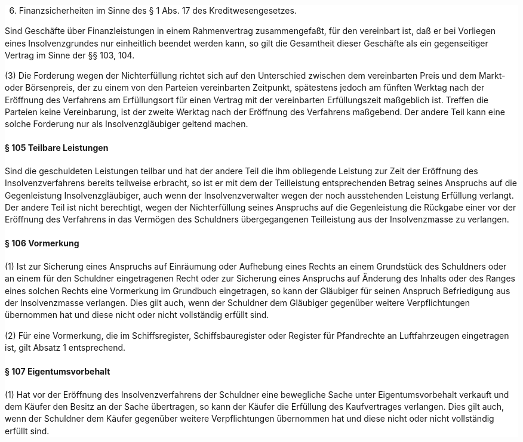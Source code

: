 
6.  Finanzsicherheiten im Sinne des § 1 Abs. 17 des Kreditwesengesetzes.



Sind Geschäfte über Finanzleistungen in einem Rahmenvertrag
zusammengefaßt, für den vereinbart ist, daß er bei Vorliegen eines
Insolvenzgrundes nur einheitlich beendet werden kann, so gilt die
Gesamtheit dieser Geschäfte als ein gegenseitiger Vertrag im Sinne der
§§ 103, 104.

(3) Die Forderung wegen der Nichterfüllung richtet sich auf den
Unterschied zwischen dem vereinbarten Preis und dem Markt- oder
Börsenpreis, der zu einem von den Parteien vereinbarten Zeitpunkt,
spätestens jedoch am fünften Werktag nach der Eröffnung des Verfahrens
am Erfüllungsort für einen Vertrag mit der vereinbarten Erfüllungszeit
maßgeblich ist. Treffen die Parteien keine Vereinbarung, ist der
zweite Werktag nach der Eröffnung des Verfahrens maßgebend. Der andere
Teil kann eine solche Forderung nur als Insolvenzgläubiger geltend
machen.


#### § 105 Teilbare Leistungen

Sind die geschuldeten Leistungen teilbar und hat der andere Teil die
ihm obliegende Leistung zur Zeit der Eröffnung des Insolvenzverfahrens
bereits teilweise erbracht, so ist er mit dem der Teilleistung
entsprechenden Betrag seines Anspruchs auf die Gegenleistung
Insolvenzgläubiger, auch wenn der Insolvenzverwalter wegen der noch
ausstehenden Leistung Erfüllung verlangt. Der andere Teil ist nicht
berechtigt, wegen der Nichterfüllung seines Anspruchs auf die
Gegenleistung die Rückgabe einer vor der Eröffnung des Verfahrens in
das Vermögen des Schuldners übergegangenen Teilleistung aus der
Insolvenzmasse zu verlangen.


#### § 106 Vormerkung

(1) Ist zur Sicherung eines Anspruchs auf Einräumung oder Aufhebung
eines Rechts an einem Grundstück des Schuldners oder an einem für den
Schuldner eingetragenen Recht oder zur Sicherung eines Anspruchs auf
Änderung des Inhalts oder des Ranges eines solchen Rechts eine
Vormerkung im Grundbuch eingetragen, so kann der Gläubiger für seinen
Anspruch Befriedigung aus der Insolvenzmasse verlangen. Dies gilt
auch, wenn der Schuldner dem Gläubiger gegenüber weitere
Verpflichtungen übernommen hat und diese nicht oder nicht vollständig
erfüllt sind.

(2) Für eine Vormerkung, die im Schiffsregister, Schiffsbauregister
oder Register für Pfandrechte an Luftfahrzeugen eingetragen ist, gilt
Absatz 1 entsprechend.


#### § 107 Eigentumsvorbehalt

(1) Hat vor der Eröffnung des Insolvenzverfahrens der Schuldner eine
bewegliche Sache unter Eigentumsvorbehalt verkauft und dem Käufer den
Besitz an der Sache übertragen, so kann der Käufer die Erfüllung des
Kaufvertrages verlangen. Dies gilt auch, wenn der Schuldner dem Käufer
gegenüber weitere Verpflichtungen übernommen hat und diese nicht oder
nicht vollständig erfüllt sind.
